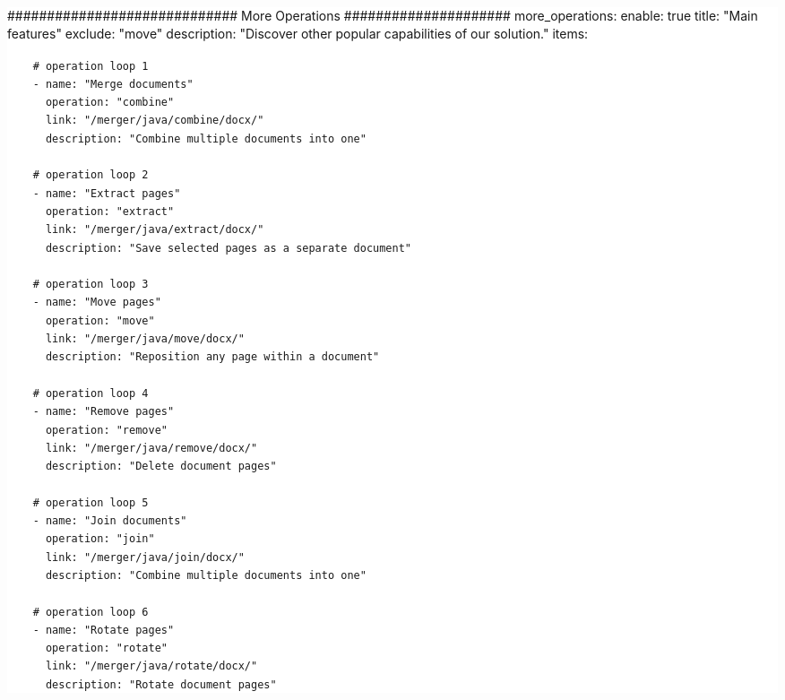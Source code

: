 

############################# More Operations #####################
more_operations:
    enable: true
    title: "Main features"
    exclude: "move"
    description: "Discover other popular capabilities of our solution."
    items: 
          
        # operation loop 1
        - name: "Merge documents"
          operation: "combine"
          link: "/merger/java/combine/docx/"
          description: "Combine multiple documents into one"

        # operation loop 2
        - name: "Extract pages"
          operation: "extract"
          link: "/merger/java/extract/docx/"
          description: "Save selected pages as a separate document"

        # operation loop 3
        - name: "Move pages"
          operation: "move"
          link: "/merger/java/move/docx/"
          description: "Reposition any page within a document"

        # operation loop 4
        - name: "Remove pages"
          operation: "remove"
          link: "/merger/java/remove/docx/"
          description: "Delete document pages"

        # operation loop 5
        - name: "Join documents"
          operation: "join"
          link: "/merger/java/join/docx/"
          description: "Combine multiple documents into one"

        # operation loop 6
        - name: "Rotate pages"
          operation: "rotate"
          link: "/merger/java/rotate/docx/"
          description: "Rotate document pages"
